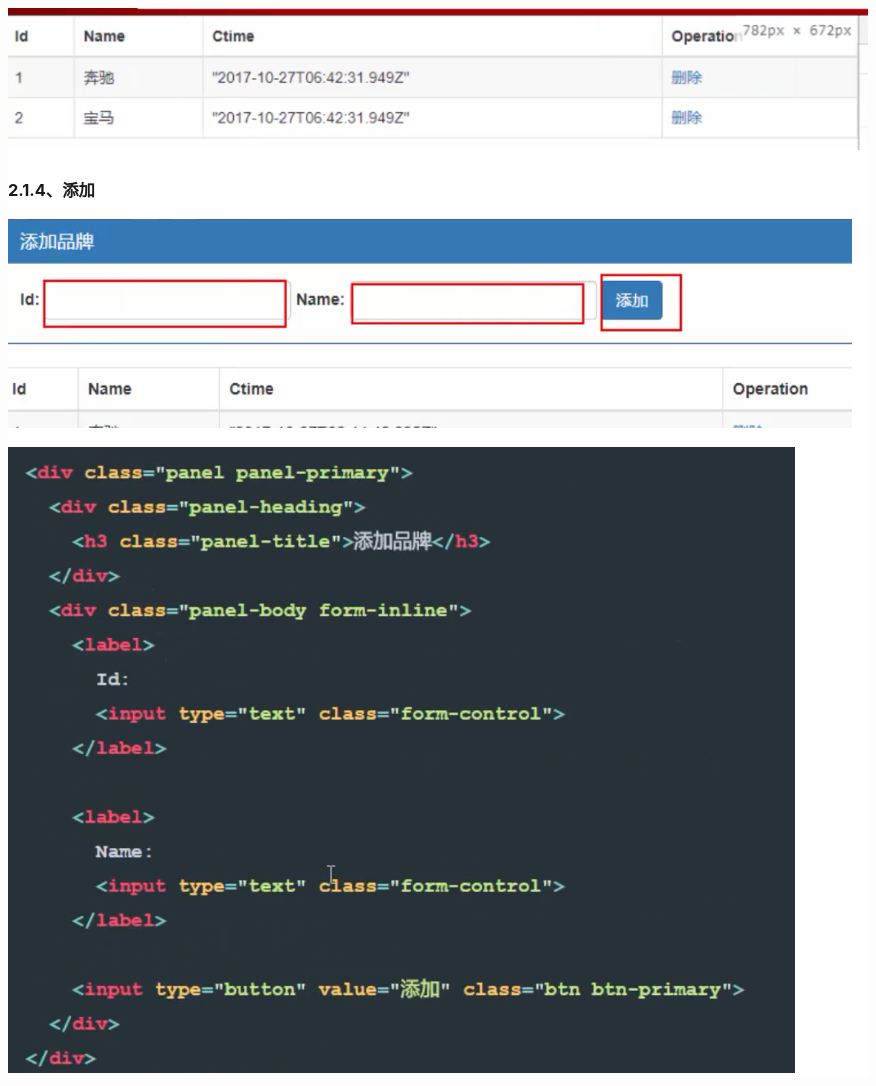 ![1542028717865](assets/1542028717865.png)

### 2.1.4、添加

![1542028848145](assets/1542028848145.png)

![1542028866867](assets/1542028866867.png)
